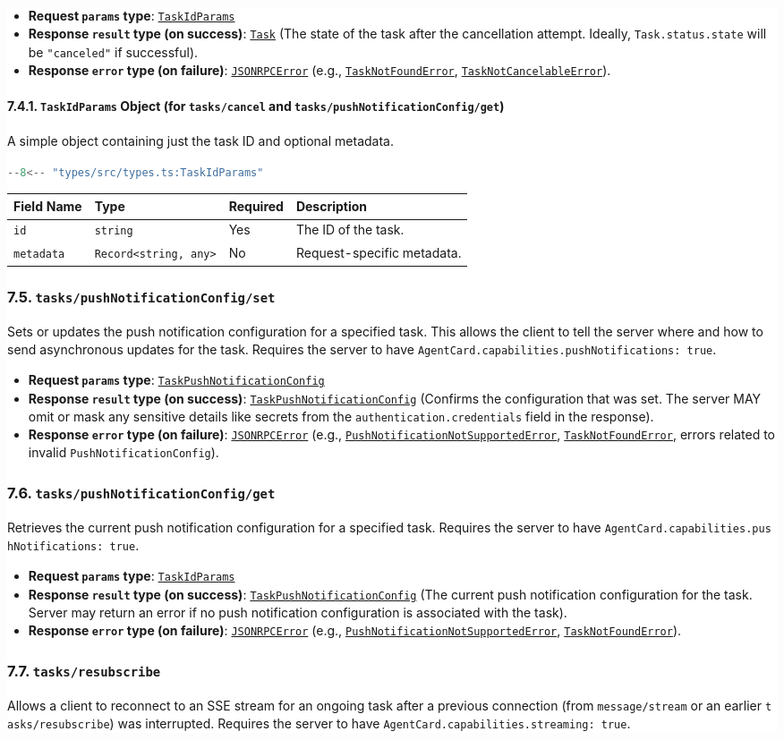 - **Request `params` type**: [`TaskIdParams`](#741-taskidparams-object-for-taskscancel-and-taskspushnotificationconfigget)
- **Response `result` type (on success)**: [`Task`](#61-task-object) (The state of the task after the cancellation attempt. Ideally, `Task.status.state` will be `"canceled"` if successful).
- **Response `error` type (on failure)**: [`JSONRPCError`](#612-jsonrpcerror-object) (e.g., [`TaskNotFoundError`](#82-a2a-specific-errors), [`TaskNotCancelableError`](#82-a2a-specific-errors)).

#### 7.4.1. `TaskIdParams` Object (for `tasks/cancel` and `tasks/pushNotificationConfig/get`)

A simple object containing just the task ID and optional metadata.

```ts { .no-copy }
--8<-- "types/src/types.ts:TaskIdParams"
```

| Field Name | Type                  | Required | Description                |
| :--------- | :-------------------- | :------- | :------------------------- |
| `id`       | `string`              | Yes      | The ID of the task.        |
| `metadata` | `Record<string, any>` | No       | Request-specific metadata. |

### 7.5. `tasks/pushNotificationConfig/set`

Sets or updates the push notification configuration for a specified task. This allows the client to tell the server where and how to send asynchronous updates for the task. Requires the server to have `AgentCard.capabilities.pushNotifications: true`.

- **Request `params` type**: [`TaskPushNotificationConfig`](#610-taskpushnotificationconfig-object)
- **Response `result` type (on success)**: [`TaskPushNotificationConfig`](#610-taskpushnotificationconfig-object) (Confirms the configuration that was set. The server MAY omit or mask any sensitive details like secrets from the `authentication.credentials` field in the response).
- **Response `error` type (on failure)**: [`JSONRPCError`](#612-jsonrpcerror-object) (e.g., [`PushNotificationNotSupportedError`](#82-a2a-specific-errors), [`TaskNotFoundError`](#82-a2a-specific-errors), errors related to invalid `PushNotificationConfig`).

### 7.6. `tasks/pushNotificationConfig/get`

Retrieves the current push notification configuration for a specified task. Requires the server to have `AgentCard.capabilities.pushNotifications: true`.

- **Request `params` type**: [`TaskIdParams`](#741-taskidparams-object-for-taskscancel-and-taskspushnotificationconfigget)
- **Response `result` type (on success)**: [`TaskPushNotificationConfig`](#610-taskpushnotificationconfig-object) (The current push notification configuration for the task. Server may return an error if no push notification configuration is associated with the task).
- **Response `error` type (on failure)**: [`JSONRPCError`](#612-jsonrpcerror-object) (e.g., [`PushNotificationNotSupportedError`](#82-a2a-specific-errors), [`TaskNotFoundError`](#82-a2a-specific-errors)).

### 7.7. `tasks/resubscribe`

Allows a client to reconnect to an SSE stream for an ongoing task after a previous connection (from `message/stream` or an earlier `tasks/resubscribe`) was interrupted. Requires the server to have `AgentCard.capabilities.streaming: true`.
